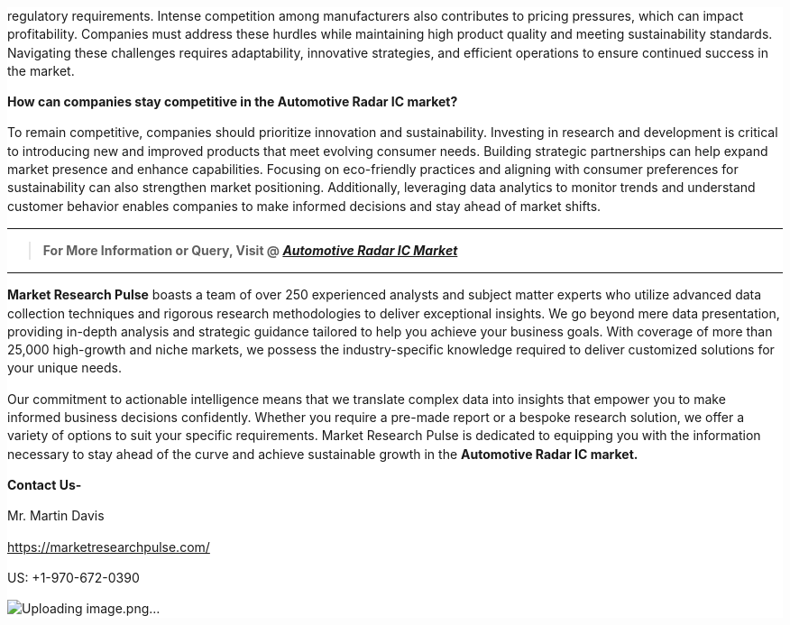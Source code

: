 regulatory requirements. Intense competition among manufacturers also contributes to pricing pressures, which can impact profitability. Companies must address these hurdles while maintaining high product quality and meeting sustainability standards. Navigating these challenges requires adaptability, innovative strategies, and efficient operations to ensure continued success in the market.</p><p><strong>How can companies stay competitive in the Automotive Radar IC market?</strong></p><p>To remain competitive, companies should prioritize innovation and sustainability. Investing in research and development is critical to introducing new and improved products that meet evolving consumer needs. Building strategic partnerships can help expand market presence and enhance capabilities. Focusing on eco-friendly practices and aligning with consumer preferences for sustainability can also strengthen market positioning. Additionally, leveraging data analytics to monitor trends and understand customer behavior enables companies to make informed decisions and stay ahead of market shifts.</p><hr /><blockquote><p><strong>For More Information or Query, Visit @&nbsp;<em><a href="https://marketresearchpulse.com/report/75481/automotive-radar-ic-market?utm_source=Linkedin&utm_medium=027">Automotive Radar IC Market</a></em></strong></p></blockquote><hr /><p><strong>Market Research Pulse</strong> boasts a team of over 250 experienced analysts and subject matter experts who utilize advanced data collection techniques and rigorous research methodologies to deliver exceptional insights. We go beyond mere data presentation, providing in-depth analysis and strategic guidance tailored to help you achieve your business goals. With coverage of more than 25,000 high-growth and niche markets, we possess the industry-specific knowledge required to deliver customized solutions for your unique needs.</p><p>Our commitment to actionable intelligence means that we translate complex data into insights that empower you to make informed business decisions confidently. Whether you require a pre-made report or a bespoke research solution, we offer a variety of options to suit your specific requirements. Market Research Pulse is dedicated to equipping you with the information necessary to stay ahead of the curve and achieve sustainable growth in the <strong>Automotive Radar IC market.</strong></p><p><strong>Contact Us-</strong></p><p>Mr. Martin Davis</p><p>https://marketresearchpulse.com/</p><p>US: +1-970-672-0390</p>
![Uploading image.png…]()

